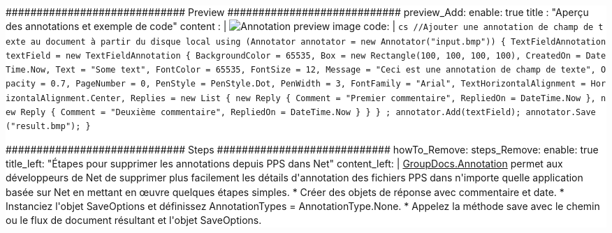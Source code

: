 ############################# Preview ############################
preview_Add:
    enable: true
    title : "Aperçu des annotations et exemple de code"
    content : |
        ![Annotation preview image](https://docs.groupdocs.com/annotation/java/images/add-text-field-annotation.png)
    code: |
        ```cs
        //Ajouter une annotation de champ de texte au document à partir du disque local
        using (Annotator annotator = new Annotator("input.bmp"))
        {
            TextFieldAnnotation textField = new TextFieldAnnotation
            {
                BackgroundColor = 65535,
                Box = new Rectangle(100, 100, 100, 100),
                CreatedOn = DateTime.Now,
                Text = "Some text",
                FontColor = 65535,
                FontSize = 12,
                Message = "Ceci est une annotation de champ de texte",
                Opacity = 0.7,
                PageNumber = 0,
                PenStyle = PenStyle.Dot,
                PenWidth = 3,
                FontFamily = "Arial",
                TextHorizontalAlignment = HorizontalAlignment.Center,
                Replies = new List
                {
                    new Reply
                    {
                        Comment = "Premier commentaire",
                        RepliedOn = DateTime.Now
                    },
                    new Reply
                    {
                        Comment = "Deuxième commentaire",
                        RepliedOn = DateTime.Now
                    }
                }
            } ;
            annotator.Add(textField);
            annotator.Save("result.bmp");
        }
        ```

############################# Steps ############################
howTo_Remove:
steps_Remove:
    enable: true
    title_left: "Étapes pour supprimer les annotations depuis PPS dans Net"
    content_left: |
        [GroupDocs.Annotation](/annotation/java/) permet aux développeurs de Net de supprimer plus facilement les détails d'annotation des fichiers PPS dans n'importe quelle application basée sur Net en mettant en œuvre quelques étapes simples.
        * Créer des objets de réponse avec commentaire et date.
        * Instanciez l'objet SaveOptions et définissez AnnotationTypes = AnnotationType.None.
        * Appelez la méthode save avec le chemin ou le flux de document résultant et l'objet SaveOptions.
